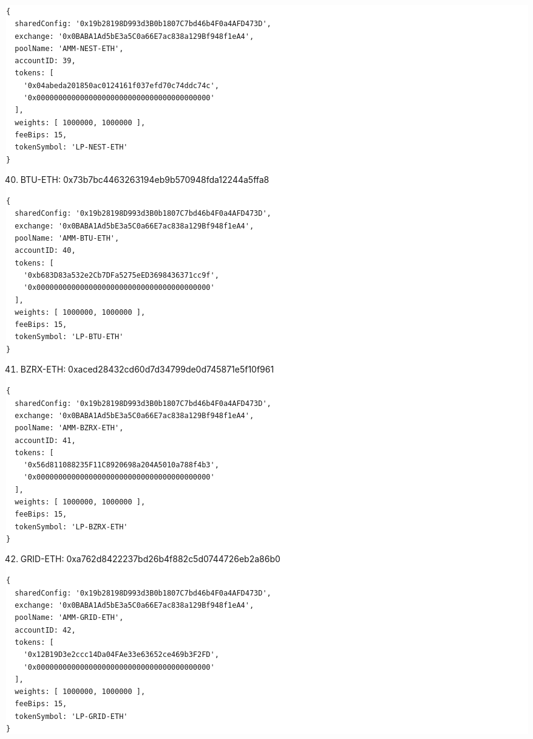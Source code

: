   ```
  {
    sharedConfig: '0x19b28198D993d3B0b1807C7bd46b4F0a4AFD473D',
    exchange: '0x0BABA1Ad5bE3a5C0a66E7ac838a129Bf948f1eA4',
    poolName: 'AMM-NEST-ETH',
    accountID: 39,
    tokens: [
      '0x04abeda201850ac0124161f037efd70c74ddc74c',
      '0x0000000000000000000000000000000000000000'
    ],
    weights: [ 1000000, 1000000 ],
    feeBips: 15,
    tokenSymbol: 'LP-NEST-ETH'
  }
  ```

  40. BTU-ETH: 0x73b7bc4463263194eb9b570948fda12244a5ffa8

  ```
  {
    sharedConfig: '0x19b28198D993d3B0b1807C7bd46b4F0a4AFD473D',
    exchange: '0x0BABA1Ad5bE3a5C0a66E7ac838a129Bf948f1eA4',
    poolName: 'AMM-BTU-ETH',
    accountID: 40,
    tokens: [
      '0xb683D83a532e2Cb7DFa5275eED3698436371cc9f',
      '0x0000000000000000000000000000000000000000'
    ],
    weights: [ 1000000, 1000000 ],
    feeBips: 15,
    tokenSymbol: 'LP-BTU-ETH'
  }
  ```

  41. BZRX-ETH: 0xaced28432cd60d7d34799de0d745871e5f10f961

  ```
  {
    sharedConfig: '0x19b28198D993d3B0b1807C7bd46b4F0a4AFD473D',
    exchange: '0x0BABA1Ad5bE3a5C0a66E7ac838a129Bf948f1eA4',
    poolName: 'AMM-BZRX-ETH',
    accountID: 41,
    tokens: [
      '0x56d811088235F11C8920698a204A5010a788f4b3',
      '0x0000000000000000000000000000000000000000'
    ],
    weights: [ 1000000, 1000000 ],
    feeBips: 15,
    tokenSymbol: 'LP-BZRX-ETH'
  }
  ```

  42. GRID-ETH: 0xa762d8422237bd26b4f882c5d0744726eb2a86b0

  ```
  {
    sharedConfig: '0x19b28198D993d3B0b1807C7bd46b4F0a4AFD473D',
    exchange: '0x0BABA1Ad5bE3a5C0a66E7ac838a129Bf948f1eA4',
    poolName: 'AMM-GRID-ETH',
    accountID: 42,
    tokens: [
      '0x12B19D3e2ccc14Da04FAe33e63652ce469b3F2FD',
      '0x0000000000000000000000000000000000000000'
    ],
    weights: [ 1000000, 1000000 ],
    feeBips: 15,
    tokenSymbol: 'LP-GRID-ETH'
  }
  ```